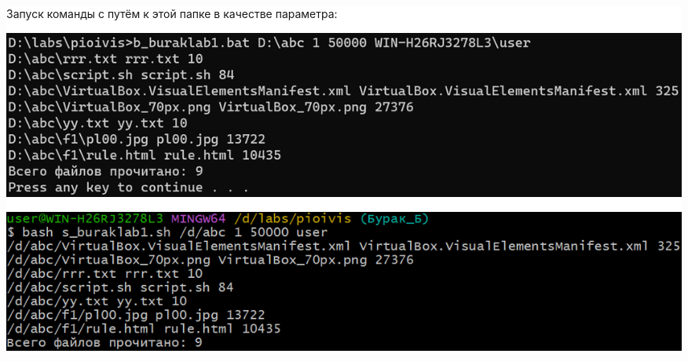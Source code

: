 Запуск команды с путём к этой папке в качестве параметра:

![Изображение команды (bat)](img/test_command_bat.png)

![Изображение команды (sh)](img/test_command_sh.png)
